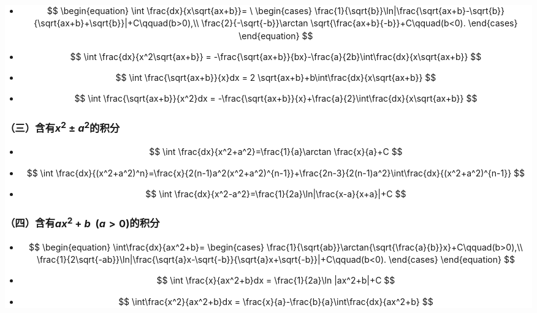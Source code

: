 - $$
  \begin{equation}
  \int \frac{dx}{x\sqrt{ax+b}}= \  
  \begin{cases}
  \frac{1}{\sqrt{b}}\ln|\frac{\sqrt{ax+b}-\sqrt{b}}{\sqrt{ax+b}+\sqrt{b}}|+C\qquad(b>0),\\
  \frac{2}{-\sqrt{-b}}\arctan \sqrt{\frac{ax+b}{-b}}+C\qquad(b<0).
  \end{cases}
  \end{equation}
  $$

- $$
  \int \frac{dx}{x^2\sqrt{ax+b}} = -\frac{\sqrt{ax+b}}{bx}-\frac{a}{2b}\int\frac{dx}{x\sqrt{ax+b}}
  $$

- $$
  \int \frac{\sqrt{ax+b}}{x}dx = 2 \sqrt{ax+b}+b\int\frac{dx}{x\sqrt{ax+b}}
  $$

- $$
  \int \frac{\sqrt{ax+b}}{x^2}dx = -\frac{\sqrt{ax+b}}{x}+\frac{a}{2}\int\frac{dx}{x\sqrt{ax+b}}
  $$

### （三）含有$x^2\pm a^2$的积分

- $$
  \int \frac{dx}{x^2+a^2}=\frac{1}{a}\arctan \frac{x}{a}+C
  $$

- $$
  \int \frac{dx}{(x^2+a^2)^n}=\frac{x}{2(n-1)a^2(x^2+a^2)^{n-1}}+\frac{2n-3}{2(n-1)a^2}\int\frac{dx}{(x^2+a^2)^{n-1}}
  $$

- $$
  \int \frac{dx}{x^2-a^2}=\frac{1}{2a}\ln|\frac{x-a}{x+a}|+C
  $$

### （四）含有$ax^2+b\ \ (a>0)$的积分

- $$
  \begin{equation}
  \int\frac{dx}{ax^2+b}=
  \begin{cases}
  \frac{1}{\sqrt{ab}}\arctan{\sqrt{\frac{a}{b}}x}+C\qquad(b>0),\\
  \frac{1}{2\sqrt{-ab}}\ln|\frac{\sqrt{a}x-\sqrt{-b}}{\sqrt{a}x+\sqrt{-b}}|+C\qquad(b<0).
  \end{cases}
  \end{equation}
  $$

- $$
  \int \frac{x}{ax^2+b}dx = \frac{1}{2a}\ln |ax^2+b|+C
  $$

- $$
  \int\frac{x^2}{ax^2+b}dx = \frac{x}{a}-\frac{b}{a}\int\frac{dx}{ax^2+b}
  $$
